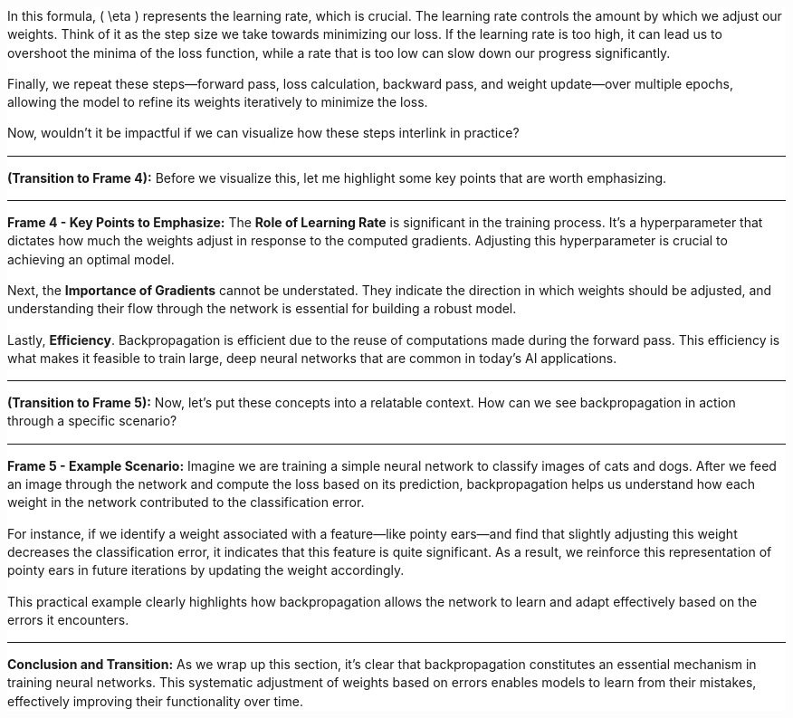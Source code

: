 In this formula, \( \eta \) represents the learning rate, which is crucial. The learning rate controls the amount by which we adjust our weights. Think of it as the step size we take towards minimizing our loss. If the learning rate is too high, it can lead us to overshoot the minima of the loss function, while a rate that is too low can slow down our progress significantly. 

Finally, we repeat these steps—forward pass, loss calculation, backward pass, and weight update—over multiple epochs, allowing the model to refine its weights iteratively to minimize the loss. 

Now, wouldn’t it be impactful if we can visualize how these steps interlink in practice? 

---

**(Transition to Frame 4):**
Before we visualize this, let me highlight some key points that are worth emphasizing.

---

**Frame 4 - Key Points to Emphasize:**
The **Role of Learning Rate** is significant in the training process. It’s a hyperparameter that dictates how much the weights adjust in response to the computed gradients. Adjusting this hyperparameter is crucial to achieving an optimal model.

Next, the **Importance of Gradients** cannot be understated. They indicate the direction in which weights should be adjusted, and understanding their flow through the network is essential for building a robust model.

Lastly, **Efficiency**. Backpropagation is efficient due to the reuse of computations made during the forward pass. This efficiency is what makes it feasible to train large, deep neural networks that are common in today’s AI applications.

---

**(Transition to Frame 5):**
Now, let’s put these concepts into a relatable context. How can we see backpropagation in action through a specific scenario? 

---

**Frame 5 - Example Scenario:**
Imagine we are training a simple neural network to classify images of cats and dogs. After we feed an image through the network and compute the loss based on its prediction, backpropagation helps us understand how each weight in the network contributed to the classification error.

For instance, if we identify a weight associated with a feature—like pointy ears—and find that slightly adjusting this weight decreases the classification error, it indicates that this feature is quite significant. As a result, we reinforce this representation of pointy ears in future iterations by updating the weight accordingly.

This practical example clearly highlights how backpropagation allows the network to learn and adapt effectively based on the errors it encounters.

---

**Conclusion and Transition:**
As we wrap up this section, it’s clear that backpropagation constitutes an essential mechanism in training neural networks. This systematic adjustment of weights based on errors enables models to learn from their mistakes, effectively improving their functionality over time. 
